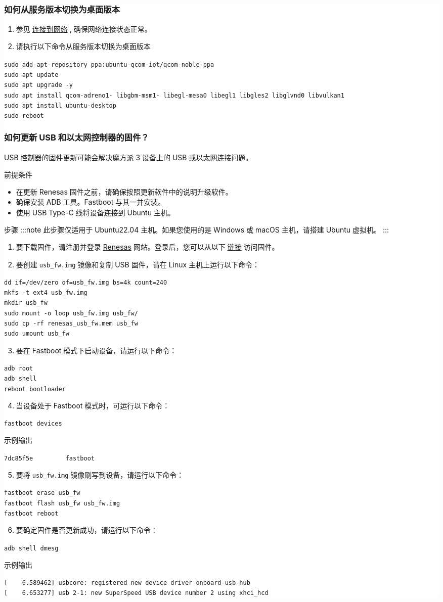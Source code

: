 ### 如何从服务版本切换为桌面版本

  1. 参见 [连接到网络](./1.quick-start/2.set-up-your-device.md#conNET) , 确保网络连接状态正常。

  2. 请执行以下命令从服务版本切换为桌面版本

  ```shell
  sudo add-apt-repository ppa:ubuntu-qcom-iot/qcom-noble-ppa
  sudo apt update
  sudo apt upgrade -y
  sudo apt install qcom-adreno1- libgbm-msm1- libegl-mesa0 libegl1 libgles2 libglvnd0 libvulkan1
  sudo apt install ubuntu-desktop
  sudo reboot
  ```

### 如何更新 USB 和以太网控制器的固件？

  USB 控制器的固件更新可能会解决魔方派 3 设备上的 USB 或以太网连接问题。

  前提条件

  * 在更新 Renesas 固件之前，请确保按照更新软件中的说明升级软件。
  * 确保安装 ADB 工具。Fastboot 与其一并安装。
  * 使用 USB Type-C 线将设备连接到 Ubuntu 主机。

  步骤
  :::note
  此步骤仅适用于 Ubuntu22.04 主机。如果您使用的是 Windows 或 macOS 主机，请搭建 Ubuntu 虚拟机。
  :::

  1. 要下载固件，请注册并登录 [Renesas](https://www.renesas.com/) 网站。登录后，您可以从以下 [链接](https://www.renesas.com/us/en/products/interface/usb-switches-hubs/upd720201-usb-30-host-controller#design_development) 访问固件。

  2. 要创建 `usb_fw.img` 镜像和复制 USB 固件，请在 Linux 主机上运行以下命令：
  ```shell
  dd if=/dev/zero of=usb_fw.img bs=4k count=240
  mkfs -t ext4 usb_fw.img
  mkdir usb_fw
  sudo mount -o loop usb_fw.img usb_fw/
  sudo cp -rf renesas_usb_fw.mem usb_fw
  sudo umount usb_fw
  ```
  3. 要在 Fastboot 模式下启动设备，请运行以下命令：
  ```shell
  adb root
  adb shell
  reboot bootloader
  ```
  4. 当设备处于 Fastboot 模式时，可运行以下命令：
  ```shell
  fastboot devices
  ```
  示例输出
  ```
  7dc85f5e         fastboot
  ```
  5. 要将 `usb_fw.img` 镜像刷写到设备，请运行以下命令：
  ```shell
  fastboot erase usb_fw
  fastboot flash usb_fw usb_fw.img
  fastboot reboot
  ```
  6. 要确定固件是否更新成功，请运行以下命令：
  ```shell
  adb shell dmesg
  ```
  示例输出
  ```
  [    6.589462] usbcore: registered new device driver onboard-usb-hub
  [    6.653277] usb 2-1: new SuperSpeed USB device number 2 using xhci_hcd
  ```